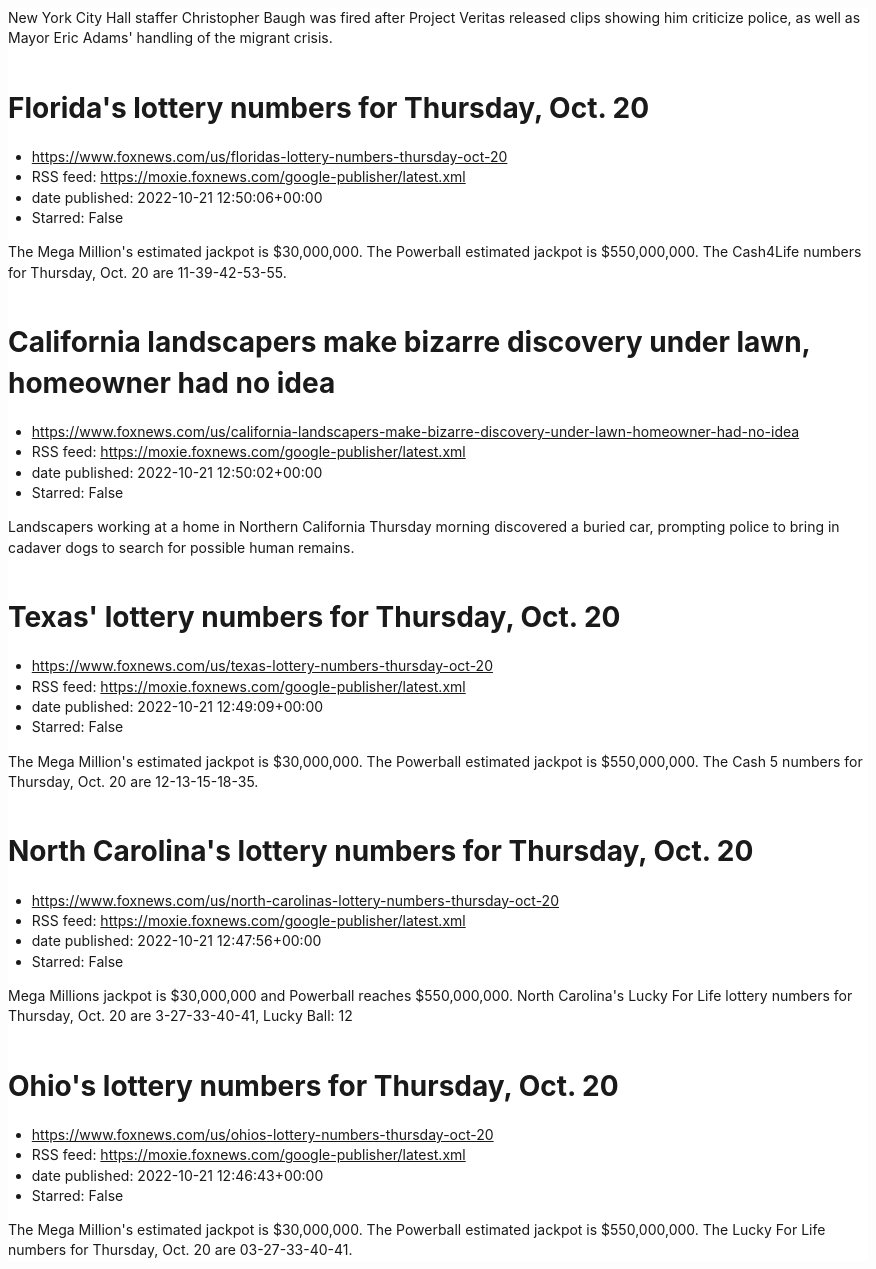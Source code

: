 New York City Hall staffer Christopher Baugh was fired after Project Veritas released clips showing him criticize police, as well as Mayor Eric Adams' handling of the migrant crisis.

# Florida's lottery numbers for Thursday, Oct. 20
 - https://www.foxnews.com/us/floridas-lottery-numbers-thursday-oct-20
 - RSS feed: https://moxie.foxnews.com/google-publisher/latest.xml
 - date published: 2022-10-21 12:50:06+00:00
 - Starred: False

The Mega Million's estimated jackpot is $30,000,000. The Powerball estimated jackpot is $550,000,000. The Cash4Life numbers for Thursday, Oct. 20 are 11-39-42-53-55.

# California landscapers make bizarre discovery under lawn, homeowner had no idea
 - https://www.foxnews.com/us/california-landscapers-make-bizarre-discovery-under-lawn-homeowner-had-no-idea
 - RSS feed: https://moxie.foxnews.com/google-publisher/latest.xml
 - date published: 2022-10-21 12:50:02+00:00
 - Starred: False

Landscapers working at a home in Northern California Thursday morning discovered a buried car, prompting police to bring in cadaver dogs to search for possible human remains.

# Texas' lottery numbers for Thursday, Oct. 20
 - https://www.foxnews.com/us/texas-lottery-numbers-thursday-oct-20
 - RSS feed: https://moxie.foxnews.com/google-publisher/latest.xml
 - date published: 2022-10-21 12:49:09+00:00
 - Starred: False

The Mega Million's estimated jackpot is $30,000,000. The Powerball estimated jackpot is $550,000,000. The Cash 5 numbers for Thursday, Oct. 20 are 12-13-15-18-35.

# North Carolina's lottery numbers for Thursday, Oct. 20
 - https://www.foxnews.com/us/north-carolinas-lottery-numbers-thursday-oct-20
 - RSS feed: https://moxie.foxnews.com/google-publisher/latest.xml
 - date published: 2022-10-21 12:47:56+00:00
 - Starred: False

Mega Millions jackpot is $30,000,000 and Powerball reaches $550,000,000. North Carolina's Lucky For Life lottery numbers for Thursday, Oct. 20 are 3-27-33-40-41, Lucky Ball: 12

# Ohio's lottery numbers for Thursday, Oct. 20
 - https://www.foxnews.com/us/ohios-lottery-numbers-thursday-oct-20
 - RSS feed: https://moxie.foxnews.com/google-publisher/latest.xml
 - date published: 2022-10-21 12:46:43+00:00
 - Starred: False

The Mega Million's estimated jackpot is $30,000,000. The Powerball estimated jackpot is $550,000,000. The Lucky For Life numbers for Thursday, Oct. 20 are 03-27-33-40-41.
